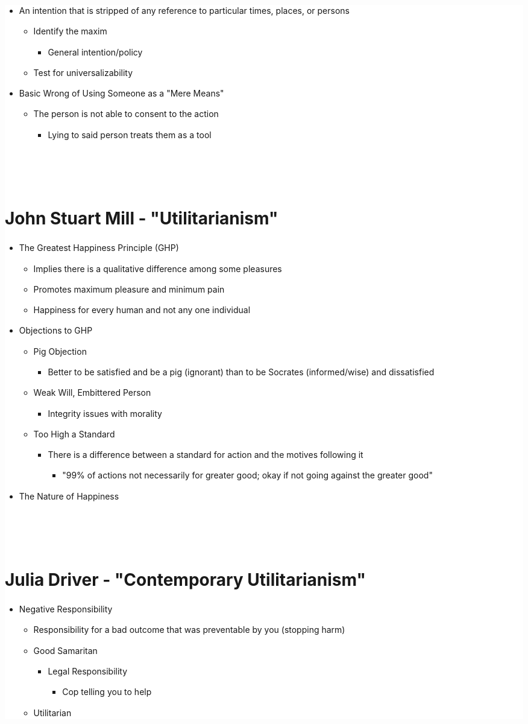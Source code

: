   - An intention that is stripped of any reference to particular times, places, or persons

    - Identify the maxim

      - General intention/policy

    - Test for universalizability

- Basic Wrong of Using Someone as a "Mere Means"

  - The person is not able to consent to the action

    - Lying to said person treats them as a tool

 

 

# John Stuart Mill - "Utilitarianism"

- The Greatest Happiness Principle (GHP)

  - Implies there is a qualitative difference among some pleasures

  - Promotes maximum pleasure and minimum pain

  - Happiness for every human and not any one individual

- Objections to GHP

  - Pig Objection

    - Better to be satisfied and be a pig (ignorant) than to be Socrates (informed/wise) and dissatisfied

  - Weak Will, Embittered Person

    - Integrity issues with morality

  - Too High a Standard

    - There is a difference between a standard for action and the motives following it

      - "99% of actions not necessarily for greater good; okay if not going against the greater good"

- The Nature of Happiness

 

 

# Julia Driver - "Contemporary Utilitarianism"

- Negative Responsibility

  - Responsibility for a bad outcome that was preventable by you (stopping harm)

  - Good Samaritan

    - Legal Responsibility

      - Cop telling you to help

  - Utilitarian
